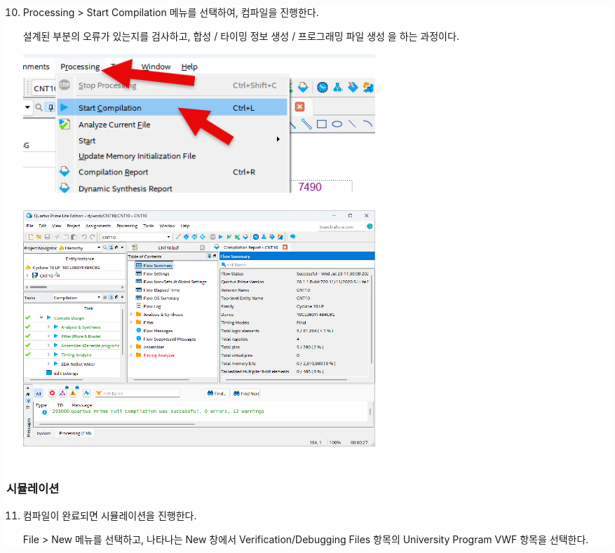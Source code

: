 10. Processing > Start Compilation 메뉴를 선택하여, 컴파일을 진행한다. 

    설계된 부분의 오류가 있는지를 검사하고, 합성 / 타이밍 정보 생성 / 프로그래밍 파일 생성 을 하는 과정이다. 

    <img src="./pds/cnt10_08.png" alt="traffic" style="width: 60%;"><br><br>
    <img src="./pds/cnt10_08a.png" alt="traffic" style="width: 60%;"><br><br>

### **시뮬레이션**


11. 컴파일이 완료되면 시뮬레이션을 진행한다. 

    File > New 메뉴를 선택하고, 나타나는 New 창에서 Verification/Debugging Files 항목의 University Program VWF 항목을 선택한다. 
    
